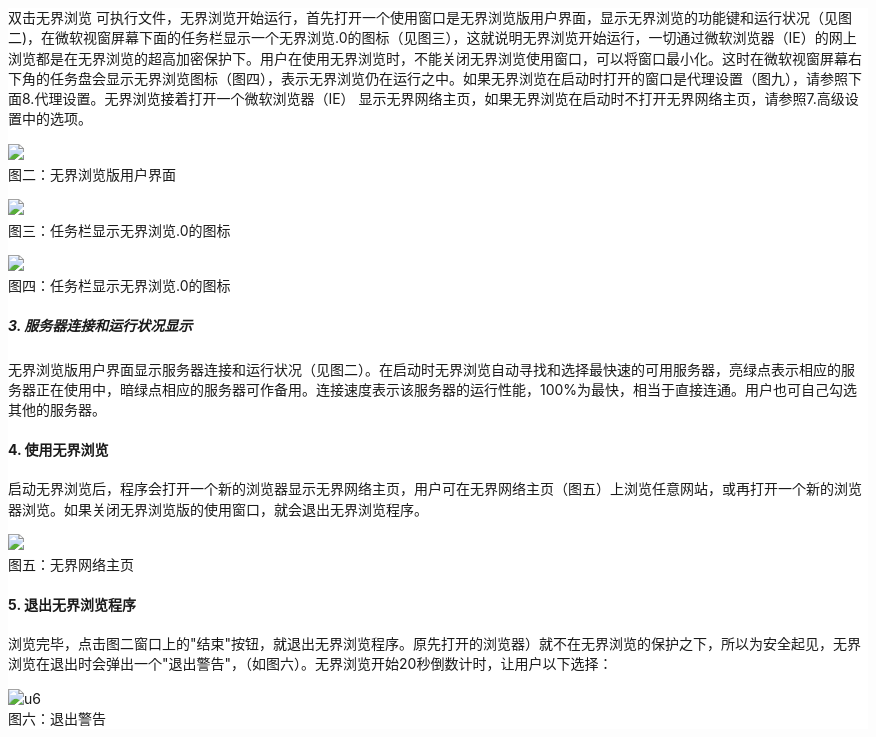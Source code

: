   <p>双击无界浏览 可执行文件，无界浏览开始运行，首先打开一个使用窗口是无界浏览版用户界面，显示无界浏览的功能键和运行状况（见图二)，在微软视窗屏幕下面的任务栏显示一个无界浏览.0的图标（见图三），这就说明无界浏览开始运行，一切通过微软浏览器（IE）的网上浏览都是在无界浏览的超高加密保护下。用户在使用无界浏览时，不能关闭无界浏览使用窗口，可以将窗口最小化。这时在微软视窗屏幕右下角的任务盘会显示无界浏览图标（图四），表示无界浏览仍在运行之中。如果无界浏览在启动时打开的窗口是代理设置（图九），请参照下面8.代理设置。无界浏览接着打开一个微软浏览器（IE） 显示无界网络主页，如果无界浏览在启动时不打开无界网络主页，请参照7.高级设置中的选项。</p>

  <img src="img/u2.jpg" width="90%"/>

  <div>
    图二：无界浏览版用户界面
  </div>

  <p></p>

  <img src="img/imgcdde955dc8a7.jpg" width="88%"/>

  <div>
    图三：任务栏显示无界浏览.0的图标
  </div>

  <p></p>

  <img src="img/img9a47c3262438.jpg"/>

  <div>
    图四：任务栏显示无界浏览.0的图标
  </div>

  <p></p>

  <h5><b>3. 服务器连接和运行状况显示</b></h5>

  <p>无界浏览版用户界面显示服务器连接和运行状况（见图二）。在启动时无界浏览自动寻找和选择最快速的可用服务器，亮绿点表示相应的服务器正在使用中，暗绿点相应的服务器可作备用。连接速度表示该服务器的运行性能，100%为最快，相当于直接连通。用户也可自己勾选其他的服务器。</p>

  <h4><b>4. 使用无界浏览</b></h4>

  <p>启动无界浏览后，程序会打开一个新的浏览器显示无界网络主页，用户可在无界网络主页（图五）上浏览任意网站，或再打开一个新的浏览器浏览。如果关闭无界浏览版的使用窗口，就会退出无界浏览程序。</p>

  <img src="img/u5.jpg" width="90%"/>

  <div>
    图五：无界网络主页
  </div>

  <p></p>

  <h4><b>5. 退出无界浏览程序</b></h4>

  <p>浏览完毕，点击图二窗口上的"结束"按钮，就退出无界浏览程序。原先打开的浏览器）就不在无界浏览的保护之下，所以为安全起见，无界浏览在退出时会弹出一个"退出警告"，（如图六）。无界浏览开始20秒倒数计时，让用户以下选择：</p>

  <img alt="u6" src="img/u6.jpg"/>

  <div>
    图六：退出警告
  </div>

  <p></p>
